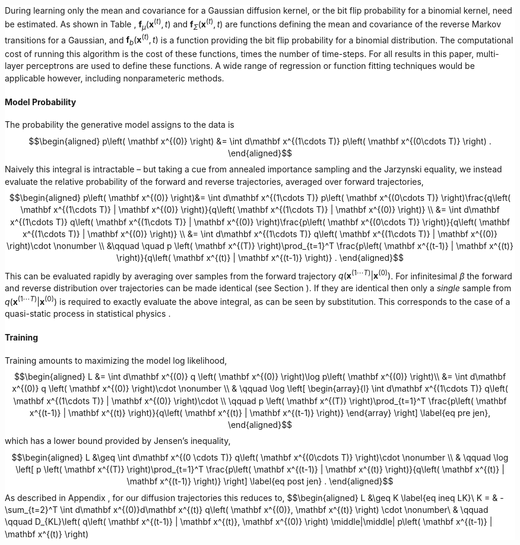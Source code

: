 During learning only the mean and covariance for a Gaussian diffusion kernel, or the bit flip probability for a binomial kernel, need be estimated. As shown in Table , $\mathbf f_\mu\left( \mathbf x^{(t)}, t \right)$ and $\mathbf f_\Sigma\left( \mathbf x^{(t)}, t \right)$ are functions defining the mean and covariance of the reverse Markov transitions for a Gaussian, and $\mathbf f_b\left( \mathbf x^{(t)}, t \right)$ is a function providing the bit flip probability for a binomial distribution. The computational cost of running this algorithm is the cost of these functions, times the number of time-steps. For all results in this paper, multi-layer perceptrons are used to define these functions. A wide range of regression or function fitting techniques would be applicable however, including nonparameteric methods.

#### Model Probability

The probability the generative model assigns to the data is $$\begin{aligned}
p\left( \mathbf x^{(0)} \right) &= \int d\mathbf x^{(1\cdots T)} p\left( \mathbf x^{(0\cdots T)} \right)
.
\end{aligned}$$ Naively this integral is intractable – but taking a cue from annealed importance sampling and the Jarzynski equality, we instead evaluate the relative probability of the forward and reverse trajectories, averaged over forward trajectories, $$\begin{aligned}
p\left( \mathbf x^{(0)} \right)&= \int d\mathbf x^{(1\cdots T)} p\left( \mathbf x^{(0\cdots T)} \right)\frac{q\left( \mathbf x^{(1\cdots T)} | \mathbf x^{(0)} \right)}{q\left( \mathbf x^{(1\cdots T)} | \mathbf x^{(0)} \right)} \\
&= \int d\mathbf x^{(1\cdots T)} q\left( \mathbf x^{(1\cdots T)} | \mathbf x^{(0)} \right)\frac{p\left( \mathbf x^{(0\cdots T)} \right)}{q\left( \mathbf x^{(1\cdots T)} | \mathbf x^{(0)} \right)} \\
&= \int d\mathbf x^{(1\cdots T)} q\left( \mathbf x^{(1\cdots T)} | \mathbf x^{(0)} \right)\cdot \nonumber \\ &\qquad \quad p \left( \mathbf x^{(T)} \right)\prod_{t=1}^T \frac{p\left( \mathbf x^{(t-1)} | \mathbf x^{(t)} \right)}{q\left( \mathbf x^{(t)} | \mathbf x^{(t-1)} \right)}
.
\end{aligned}$$ This can be evaluated rapidly by averaging over samples from the forward trajectory $q\left( \mathbf x^{(1\cdots T)} | \mathbf x^{(0)} \right)$. For infinitesimal $\beta$ the forward and reverse distribution over trajectories can be made identical (see Section ). If they are identical then only a *single* sample from $q\left( \mathbf x^{(1\cdots T)} | \mathbf x^{(0)} \right)$ is required to exactly evaluate the above integral, as can be seen by substitution. This corresponds to the case of a quasi-static process in statistical physics .

#### Training

Training amounts to maximizing the model log likelihood,  
$$\begin{aligned}
L &= \int d\mathbf x^{(0)} q \left( \mathbf x^{(0)} \right)\log p\left( \mathbf x^{(0)} \right)\\
&= \int d\mathbf x^{(0)} q \left( \mathbf x^{(0)} \right)\cdot \nonumber \\ & \qquad \log \left[
    \begin{array}{l}
         \int d\mathbf x^{(1\cdots T)} q\left( \mathbf x^{(1\cdots T)} | \mathbf x^{(0)} \right)\cdot \\
        \qquad p \left( \mathbf x^{(T)} \right)\prod_{t=1}^T \frac{p\left( \mathbf x^{(t-1)} | \mathbf x^{(t)} \right)}{q\left( \mathbf x^{(t)} | \mathbf x^{(t-1)} \right)}
    \end{array}
     \right] \label{eq pre jen},
\end{aligned}$$ which has a lower bound provided by Jensen’s inequality, $$\begin{aligned}
L &\geq \int d\mathbf x^{(0 \cdots T)} q\left( \mathbf x^{(0\cdots T)} \right)\cdot \nonumber \\ & \qquad \log \left[ p \left( \mathbf x^{(T)} \right)\prod_{t=1}^T \frac{p\left( \mathbf x^{(t-1)} | \mathbf x^{(t)} \right)}{q\left( \mathbf x^{(t)} | \mathbf x^{(t-1)} \right)} \right] \label{eq post jen}
.
\end{aligned}$$ As described in Appendix , for our diffusion trajectories this reduces to, $$\begin{aligned}
L
&\geq K \label{eq ineq LK}\\
K = & 
-\sum_{t=2}^T \int d\mathbf x^{(0)}d\mathbf x^{(t)} q\left( \mathbf x^{(0)}, \mathbf x^{(t)} \right) \cdot
\nonumber\\  & \qquad \qquad
    D_{KL}\left( 
        q\left( \mathbf x^{(t-1)} | \mathbf x^{(t)}, \mathbf x^{(0)} \right)
            \middle|\middle|
        p\left( \mathbf x^{(t-1)} | \mathbf x^{(t)} \right)

[^1]: Non-parametric methods can be seen as transitioning smoothly between tractable and flexible models. For instance, a non-parametric Gaussian mixture model will represent a small amount of data using a single Gaussian, but may represent infinite data as a mixture of an infinite number of Gaussians.
[^2]: Recent experiments suggest that it is just as effective to instead use the same fixed $\beta_t$ schedule as for binomial diffusion.